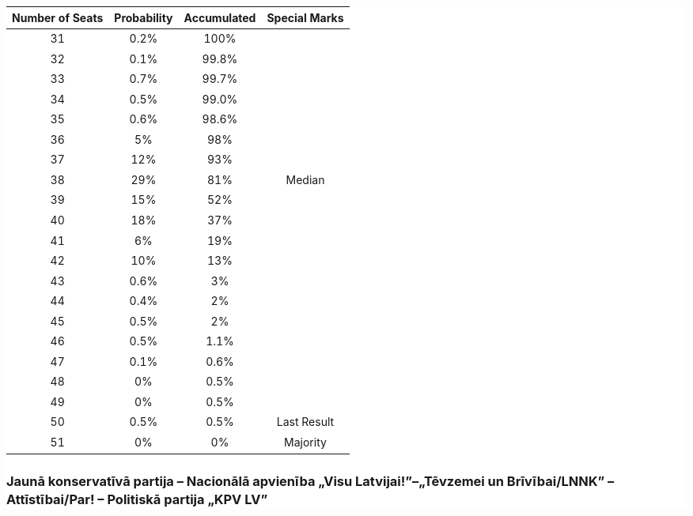 | Number of Seats | Probability | Accumulated | Special Marks |
|:---------------:|:-----------:|:-----------:|:-------------:|
| 31 | 0.2% | 100% |  |
| 32 | 0.1% | 99.8% |  |
| 33 | 0.7% | 99.7% |  |
| 34 | 0.5% | 99.0% |  |
| 35 | 0.6% | 98.6% |  |
| 36 | 5% | 98% |  |
| 37 | 12% | 93% |  |
| 38 | 29% | 81% | Median |
| 39 | 15% | 52% |  |
| 40 | 18% | 37% |  |
| 41 | 6% | 19% |  |
| 42 | 10% | 13% |  |
| 43 | 0.6% | 3% |  |
| 44 | 0.4% | 2% |  |
| 45 | 0.5% | 2% |  |
| 46 | 0.5% | 1.1% |  |
| 47 | 0.1% | 0.6% |  |
| 48 | 0% | 0.5% |  |
| 49 | 0% | 0.5% |  |
| 50 | 0.5% | 0.5% | Last Result |
| 51 | 0% | 0% | Majority |

### Jaunā konservatīvā partija – Nacionālā apvienība „Visu Latvijai!”–„Tēvzemei un Brīvībai/LNNK” – Attīstībai/Par! – Politiskā partija „KPV LV”
